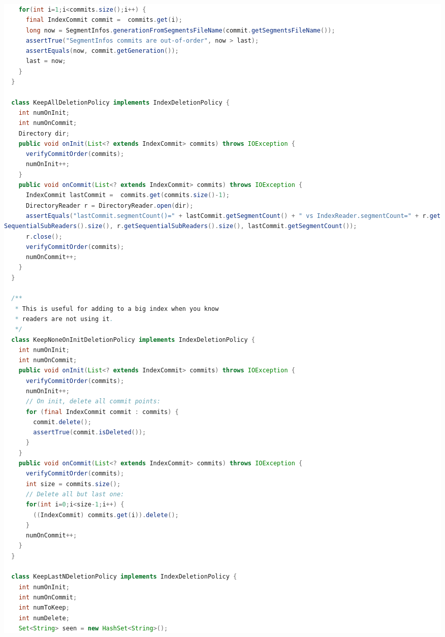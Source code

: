 ```java
    for(int i=1;i<commits.size();i++) {
      final IndexCommit commit =  commits.get(i);
      long now = SegmentInfos.generationFromSegmentsFileName(commit.getSegmentsFileName());
      assertTrue("SegmentInfos commits are out-of-order", now > last);
      assertEquals(now, commit.getGeneration());
      last = now;
    }
  }

  class KeepAllDeletionPolicy implements IndexDeletionPolicy {
    int numOnInit;
    int numOnCommit;
    Directory dir;
    public void onInit(List<? extends IndexCommit> commits) throws IOException {
      verifyCommitOrder(commits);
      numOnInit++;
    }
    public void onCommit(List<? extends IndexCommit> commits) throws IOException {
      IndexCommit lastCommit =  commits.get(commits.size()-1);
      DirectoryReader r = DirectoryReader.open(dir);
      assertEquals("lastCommit.segmentCount()=" + lastCommit.getSegmentCount() + " vs IndexReader.segmentCount=" + r.getSequentialSubReaders().size(), r.getSequentialSubReaders().size(), lastCommit.getSegmentCount());
      r.close();
      verifyCommitOrder(commits);
      numOnCommit++;
    }
  }

  /**
   * This is useful for adding to a big index when you know
   * readers are not using it.
   */
  class KeepNoneOnInitDeletionPolicy implements IndexDeletionPolicy {
    int numOnInit;
    int numOnCommit;
    public void onInit(List<? extends IndexCommit> commits) throws IOException {
      verifyCommitOrder(commits);
      numOnInit++;
      // On init, delete all commit points:
      for (final IndexCommit commit : commits) {
        commit.delete();
        assertTrue(commit.isDeleted());
      }
    }
    public void onCommit(List<? extends IndexCommit> commits) throws IOException {
      verifyCommitOrder(commits);
      int size = commits.size();
      // Delete all but last one:
      for(int i=0;i<size-1;i++) {
        ((IndexCommit) commits.get(i)).delete();
      }
      numOnCommit++;
    }
  }

  class KeepLastNDeletionPolicy implements IndexDeletionPolicy {
    int numOnInit;
    int numOnCommit;
    int numToKeep;
    int numDelete;
    Set<String> seen = new HashSet<String>();

```